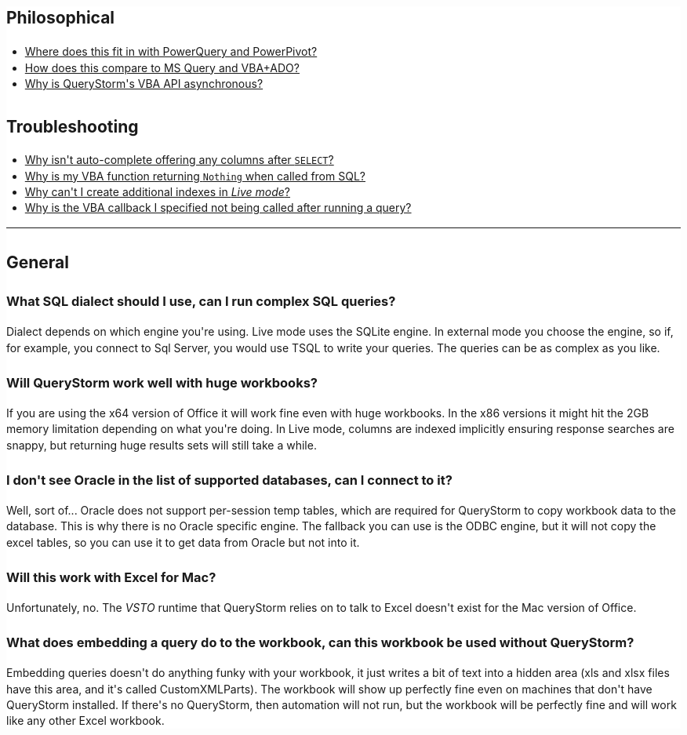 ## Philosophical
- [Where does this fit in with PowerQuery and PowerPivot?](#user-content-where-does-this-fit-in-with-powerquery-and-powerpivot)
- [How does this compare to MS Query and VBA+ADO?](#user-content-how-does-this-compare-to-ms-query-and-vbaado)
- [Why is QueryStorm's VBA API asynchronous?](#user-content-why-is-querystorms-vba-api-asynchronous)

## Troubleshooting
- [Why isn't auto-complete offering any columns after `SELECT`?](#user-content-why-isnt-auto-complete-offering-any-columns-after-select) 
- [Why is my VBA function returning `Nothing` when called from SQL?](#user-content-why-is-my-vba-function-returning-nothing-when-called-from-sql)
- [Why can't I create additional indexes in *Live mode*?](#user-content-why-cant-i-create-additional-indexes-in-live-mode)
- [Why is the VBA callback I specified not being called after running a query?](#user-content-why-is-the-vba-callback-i-specified-not-being-called-after-running-a-query)

---

## General

### What SQL dialect should I use, can I run complex SQL queries?
Dialect depends on which engine you're using. Live mode uses the SQLite engine. In external mode you choose the engine, so if, for example,  you connect to Sql Server, you would use TSQL to write your queries. The queries can be as complex as you like.

### Will QueryStorm work well with huge workbooks?
If you are using the x64 version of Office it will work fine even with huge workbooks. In the x86 versions it might hit the 2GB memory limitation depending on what you're doing. In Live mode, columns are indexed implicitly ensuring response searches are snappy, but returning huge results sets will still take a while.

### I don't see Oracle in the list of supported databases, can I connect to it?
Well, sort of... Oracle does not support per-session temp tables, which are required for QueryStorm to copy workbook data to the database. This is why there is no Oracle specific engine. The fallback you can use is the ODBC engine, but it will not copy the excel tables, so you can use it to get data from Oracle but not into it.   

### Will this work with Excel for Mac?
Unfortunately, no. The *VSTO* runtime that QueryStorm relies on to talk to Excel doesn't exist for the Mac version of Office. 

### What does embedding a query do to the workbook, can this workbook be used without QueryStorm?
Embedding queries doesn't do anything funky with your workbook, it just writes a bit of text into a hidden area (xls and xlsx files have this area, and it's called CustomXMLParts). The workbook will show up perfectly fine even on machines that don't have QueryStorm installed. If there's no QueryStorm, then automation will not run, but the workbook will be perfectly fine and will work like any other Excel workbook.
